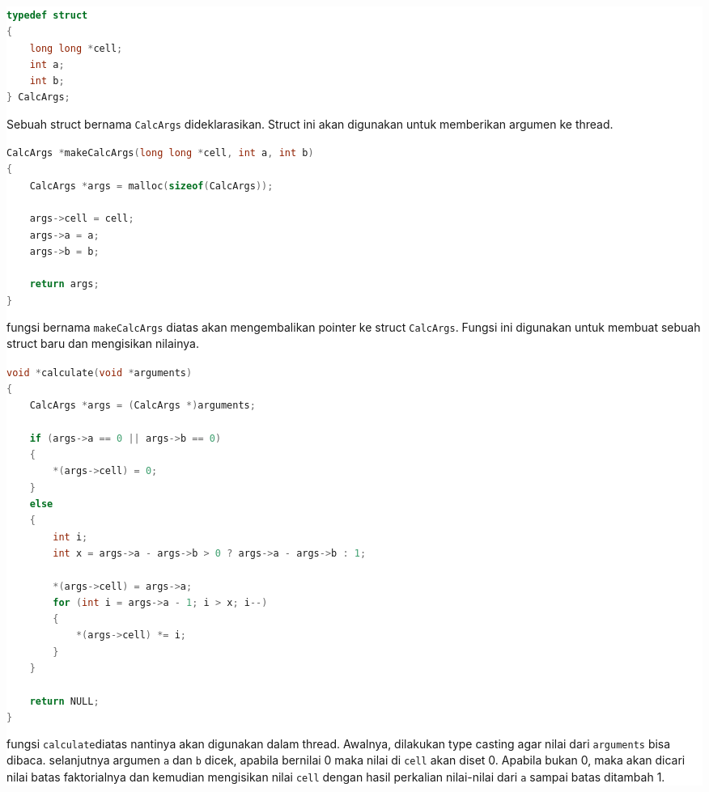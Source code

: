 ```c
typedef struct
{
    long long *cell;
    int a;
    int b;
} CalcArgs;
```
Sebuah struct bernama `CalcArgs` dideklarasikan. Struct ini akan digunakan untuk memberikan argumen ke thread.

```c
CalcArgs *makeCalcArgs(long long *cell, int a, int b)
{
    CalcArgs *args = malloc(sizeof(CalcArgs));

    args->cell = cell;
    args->a = a;
    args->b = b;

    return args;
}
```
fungsi bernama `makeCalcArgs` diatas akan mengembalikan pointer ke struct `CalcArgs`. Fungsi ini digunakan untuk membuat sebuah struct baru dan mengisikan nilainya.

```c
void *calculate(void *arguments)
{
    CalcArgs *args = (CalcArgs *)arguments;

    if (args->a == 0 || args->b == 0)
    {
        *(args->cell) = 0;
    }
    else
    {
        int i;
        int x = args->a - args->b > 0 ? args->a - args->b : 1;

        *(args->cell) = args->a;
        for (int i = args->a - 1; i > x; i--)
        {
            *(args->cell) *= i;
        }
    }

    return NULL;
}
```
fungsi `calculate`diatas nantinya akan digunakan dalam thread. Awalnya, dilakukan type casting agar nilai dari `arguments` bisa dibaca. selanjutnya argumen `a` dan `b` dicek, apabila bernilai 0 maka nilai di `cell` akan diset 0. Apabila bukan 0, maka akan dicari nilai batas faktorialnya dan kemudian mengisikan nilai `cell` dengan hasil perkalian nilai-nilai dari `a` sampai batas ditambah 1.
